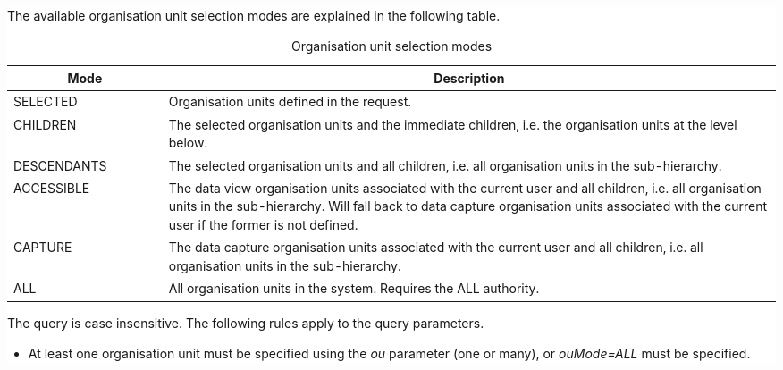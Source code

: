 The available organisation unit selection modes are explained in the
following table.

<table>
<caption>Organisation unit selection modes</caption>
<colgroup>
<col style="width: 20%" />
<col style="width: 79%" />
</colgroup>
<thead>
<tr class="header">
<th>Mode</th>
<th>Description</th>
</tr>
</thead>
<tbody>
<tr class="odd">
<td>SELECTED</td>
<td>Organisation units defined in the request.</td>
</tr>
<tr class="even">
<td>CHILDREN</td>
<td>The selected organisation units and the immediate children, i.e. the organisation units at the level below.</td>
</tr>
<tr class="odd">
<td>DESCENDANTS</td>
<td>The selected organisation units and all children, i.e. all organisation units in the sub-hierarchy.</td>
</tr>
<tr class="even">
<td>ACCESSIBLE</td>
<td>The data view organisation units associated with the current user and all children, i.e. all organisation units in the sub-hierarchy. Will fall back to data capture organisation units associated with the current user if the former is not defined.</td>
</tr>
<tr class="odd">
<td>CAPTURE</td>
<td>The data capture organisation units associated with the current user and all children, i.e. all organisation units in the sub-hierarchy.</td>
</tr>
<tr class="even">
<td>ALL</td>
<td>All organisation units in the system. Requires the ALL authority.</td>
</tr>
</tbody>
</table>

The query is case insensitive. The following rules apply to the query
parameters.

  - At least one organisation unit must be specified using the *ou*
    parameter (one or many), or *ouMode=ALL* must be specified.
